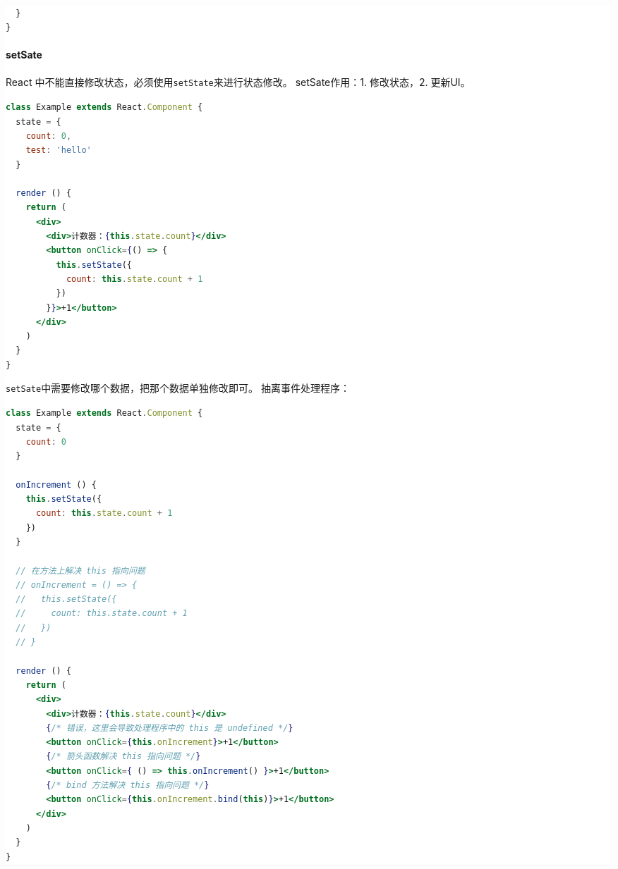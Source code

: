 ```jsx
  }
}
```
#### setSate
React 中不能直接修改状态，必须使用`setState`来进行状态修改。
setSate作用：1. 修改状态，2. 更新UI。
```jsx
class Example extends React.Component {
  state = {
    count: 0,
    test: 'hello'
  }
  
  render () {
    return (
      <div>
        <div>计数器：{this.state.count}</div>
        <button onClick={() => {
          this.setState({
            count: this.state.count + 1
          })
        }}>+1</button>
      </div>
    )
  }
}
```
`setSate`中需要修改哪个数据，把那个数据单独修改即可。
抽离事件处理程序：
```jsx
class Example extends React.Component {
  state = {
    count: 0
  }

  onIncrement () {
    this.setState({
      count: this.state.count + 1
    })
  }

  // 在方法上解决 this 指向问题
  // onIncrement = () => {
  //   this.setState({
  //     count: this.state.count + 1
  //   })
  // }

  render () {
    return (
      <div>
        <div>计数器：{this.state.count}</div>
        {/* 错误，这里会导致处理程序中的 this 是 undefined */}
        <button onClick={this.onIncrement}>+1</button>
        {/* 箭头函数解决 this 指向问题 */}
        <button onClick={ () => this.onIncrement() }>+1</button>
        {/* bind 方法解决 this 指向问题 */}
        <button onClick={this.onIncrement.bind(this)}>+1</button>
      </div>
    )
  }
}
```